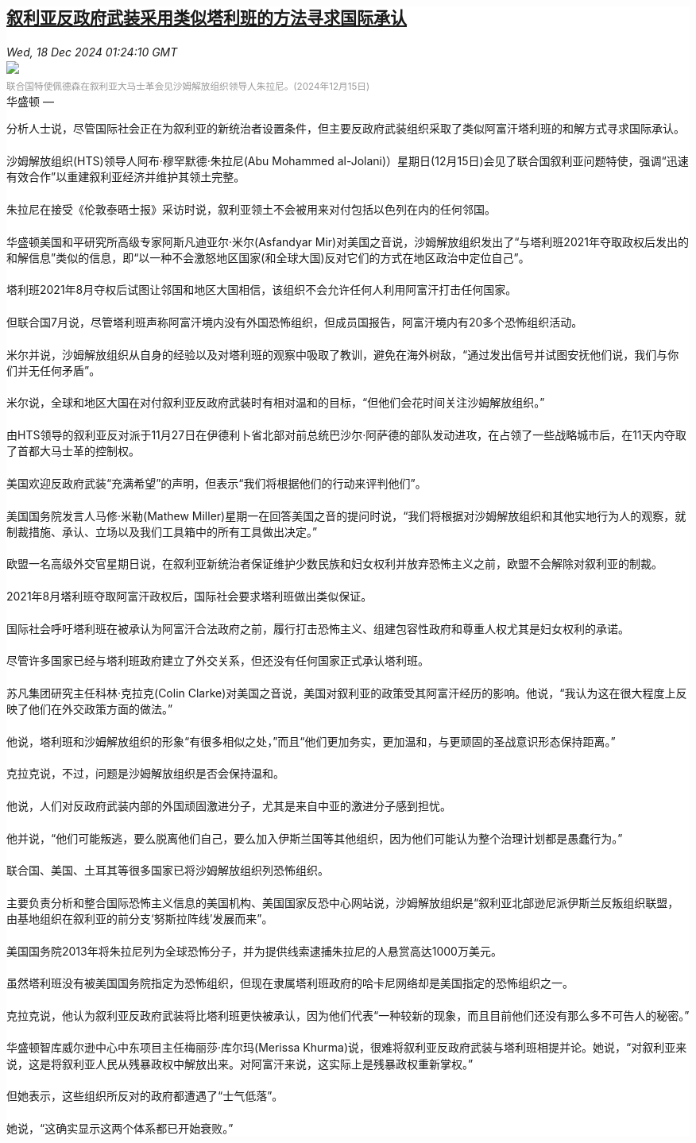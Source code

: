 
[叙利亚反政府武装采用类似塔利班的方法寻求国际承认](https://www.voachinese.com/a/syrian-rebels-seek-recognition-20241217/7905263.html)
------

<div><i>Wed, 18 Dec 2024 01:24:10 GMT</i></div><img src="https://images.weserv.nl?url=gdb.voanews.com/bfe783a3-19cd-4915-8297-fed958a3dbed_cx0_cy6_cw0_r1_s_w900.jpg" width="100%"><div><small style="color: #999;">联合国特使佩德森在叙利亚大马士革会见沙姆解放组织领导人朱拉尼。(2024年12月15日)</small></div>华盛顿 — <p>分析人士说，尽管国际社会正在为叙利亚的新统治者设置条件，但主要反政府武装组织采取了类似阿富汗塔利班的和解方式寻求国际承认。<br /><br />沙姆解放组织(HTS)领导人阿布·穆罕默德·朱拉尼(Abu Mohammed al-Jolani)）星期日(12月15日)会见了联合国叙利亚问题特使，强调“迅速有效合作”以重建叙利亚经济并维护其领土完整。<br /><br />朱拉尼在接受《伦敦泰晤士报》采访时说，叙利亚领土不会被用来对付包括以色列在内的任何邻国。<br /><br />华盛顿美国和平研究所高级专家阿斯凡迪亚尔·米尔(Asfandyar Mir)对美国之音说，沙姆解放组织发出了“与塔利班2021年夺取政权后发出的和解信息”类似的信息，即“以一种不会激怒地区国家(和全球大国)反对它们的方式在地区政治中定位自己”。<br /><br />塔利班2021年8月夺权后试图让邻国和地区大国相信，该组织不会允许任何人利用阿富汗打击任何国家。<br /><br />但联合国7月说，尽管塔利班声称阿富汗境内没有外国恐怖组织，但成员国报告，阿富汗境内有20多个恐怖组织活动。<br /><br />米尔并说，沙姆解放组织从自身的经验以及对塔利班的观察中吸取了教训，避免在海外树敌，“通过发出信号并试图安抚他们说，我们与你们并无任何矛盾”。<br /><br />米尔说，全球和地区大国在对付叙利亚反政府武装时有相对温和的目标，“但他们会花时间关注沙姆解放组织。”<br /><br />由HTS领导的叙利亚反对派于11月27日在伊德利卜省北部对前总统巴沙尔·阿萨德的部队发动进攻，在占领了一些战略城市后，在11天内夺取了首都大马士革的控制权。<br /><br />美国欢迎反政府武装“充满希望”的声明，但表示“我们将根据他们的行动来评判他们”。<br /><br />美国国务院发言人马修·米勒(Mathew Miller)星期一在回答美国之音的提问时说，“我们将根据对沙姆解放组织和其他实地行为人的观察，就制裁措施、承认、立场以及我们工具箱中的所有工具做出决定。”<br /><br />欧盟一名高级外交官星期日说，在叙利亚新统治者保证维护少数民族和妇女权利并放弃恐怖主义之前，欧盟不会解除对叙利亚的制裁。<br /><br />2021年8月塔利班夺取阿富汗政权后，国际社会要求塔利班做出类似保证。<br /><br />国际社会呼吁塔利班在被承认为阿富汗合法政府之前，履行打击恐怖主义、组建包容性政府和尊重人权尤其是妇女权利的承诺。<br /><br />尽管许多国家已经与塔利班政府建立了外交关系，但还没有任何国家正式承认塔利班。<br /><br />苏凡集团研究主任科林·克拉克(Colin Clarke)对美国之音说，美国对叙利亚的政策受其阿富汗经历的影响。他说，“我认为这在很大程度上反映了他们在外交政策方面的做法。”<br /><br />他说，塔利班和沙姆解放组织的形象“有很多相似之处，”而且“他们更加务实，更加温和，与更顽固的圣战意识形态保持距离。”<br /><br />克拉克说，不过，问题是沙姆解放组织是否会保持温和。<br /><br />他说，人们对反政府武装内部的外国顽固激进分子，尤其是来自中亚的激进分子感到担忧。<br /><br />他并说，“他们可能叛逃，要么脱离他们自己，要么加入伊斯兰国等其他组织，因为他们可能认为整个治理计划都是愚蠢行为。”<br /><br />联合国、美国、土耳其等很多国家已将沙姆解放组织列恐怖组织。<br /><br />主要负责分析和整合国际恐怖主义信息的美国机构、美国国家反恐中心网站说，沙姆解放组织是“叙利亚北部逊尼派伊斯兰反叛组织联盟，由基地组织在叙利亚的前分支‘努斯拉阵线’发展而来”。<br /><br />美国国务院2013年将朱拉尼列为全球恐怖分子，并为提供线索逮捕朱拉尼的人悬赏高达1000万美元。<br /><br />虽然塔利班没有被美国国务院指定为恐怖组织，但现在隶属塔利班政府的哈卡尼网络却是美国指定的恐怖组织之一。<br /><br />克拉克说，他认为叙利亚反政府武装将比塔利班更快被承认，因为他们代表“一种较新的现象，而且目前他们还没有那么多不可告人的秘密。”<br /><br />华盛顿智库威尔逊中心中东项目主任梅丽莎·库尔玛(Merissa Khurma)说，很难将叙利亚反政府武装与塔利班相提并论。她说，“对叙利亚来说，这是将叙利亚人民从残暴政权中解放出来。对阿富汗来说，这实际上是残暴政权重新掌权。”<br /><br />但她表示，这些组织所反对的政府都遭遇了“士气低落”。<br /><br />她说，“这确实显示这两个体系都已开始衰败。”</p>
